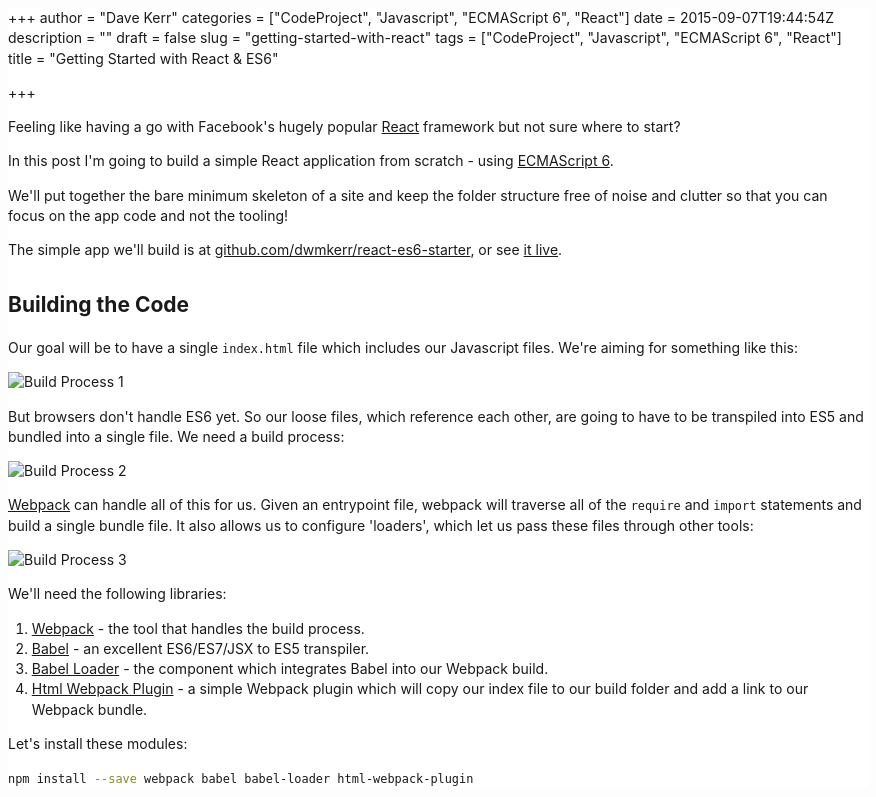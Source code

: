 +++
author = "Dave Kerr"
categories = ["CodeProject", "Javascript", "ECMAScript 6", "React"]
date = 2015-09-07T19:44:54Z
description = ""
draft = false
slug = "getting-started-with-react"
tags = ["CodeProject", "Javascript", "ECMAScript 6", "React"]
title = "Getting Started with React & ES6"

+++


Feeling like having a go with Facebook's hugely popular [React](http://facebook.github.io/react/) framework but not sure where to start? 

In this post I'm going to build a simple React application from scratch - using [ECMAScript 6](http://es6-features.org/).

We'll put together the bare minimum skeleton of a site and keep the folder structure free of noise and clutter so that you can focus on the app code and not the tooling!

The simple app we'll build is at [github.com/dwmkerr/react-es6-starter](https://github.com/dwmkerr/react-es6-starter), or see [it live](https://react-es6-starter.herokuapp.com).

## Building the Code

Our goal will be to have a single `index.html` file which includes our Javascript files. We're aiming for something like this:

![Build Process 1](/images/2015/09/Build-Process.png)

But browsers don't handle ES6 yet. So our loose files, which reference each other, are going to have to be transpiled into ES5 and bundled into a single file. We need a build process:

![Build Process 2](/images/2015/09/Build-Process-2.png)

[Webpack](webpack.github.io) can handle all of this for us. Given an entrypoint file, webpack will traverse all of the `require` and `import` statements and build a single bundle file. It also allows us to configure 'loaders', which let us pass these files through other tools:

![Build Process 3](/images/2015/09/Build-Process-3.png)

We'll need the following libraries:

1. [Webpack](webpack.github.io) - the tool that handles the build process.
2. [Babel](babeljs.io) - an excellent ES6/ES7/JSX to ES5 transpiler.
3. [Babel Loader](github.com/babel/babel-loader) - the component which integrates Babel into our Webpack build.
4. [Html Webpack Plugin](github.com/ampedandwired/html-webpack-plugin) - a simple Webpack plugin which will copy our index file to our build folder and add a link to our Webpack bundle.

Let's install these modules:

```bash
npm install --save webpack babel babel-loader html-webpack-plugin
```


[^1]: Actually it will do a lot more than that, but this is the key feature we're interested in! Webpack is very powerful so check out [webpack.github.io](https://webpack.github.io/) to find out more.
[^2]: [IBM Mainframes](https://www-03.ibm.com/press/us/en/pressrelease/47474.wss) anyone?